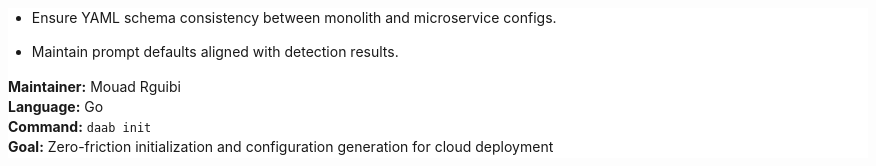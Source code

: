 -   Ensure YAML schema consistency between monolith and microservice configs.

-   Maintain prompt defaults aligned with detection results.



**Maintainer:** Mouad Rguibi  
**Language:** Go  
**Command:** `daab init`  
**Goal:** Zero-friction initialization and configuration generation for cloud deployment





